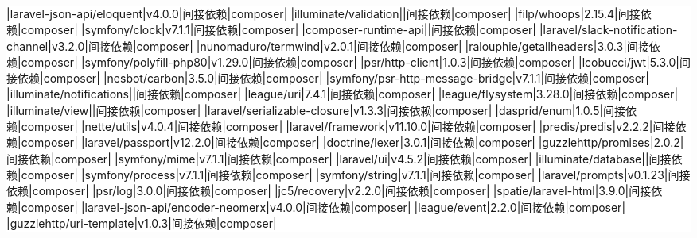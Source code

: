 |laravel-json-api/eloquent|v4.0.0|间接依赖|composer|
|illuminate/validation||间接依赖|composer|
|filp/whoops|2.15.4|间接依赖|composer|
|symfony/clock|v7.1.1|间接依赖|composer|
|composer-runtime-api||间接依赖|composer|
|laravel/slack-notification-channel|v3.2.0|间接依赖|composer|
|nunomaduro/termwind|v2.0.1|间接依赖|composer|
|ralouphie/getallheaders|3.0.3|间接依赖|composer|
|symfony/polyfill-php80|v1.29.0|间接依赖|composer|
|psr/http-client|1.0.3|间接依赖|composer|
|lcobucci/jwt|5.3.0|间接依赖|composer|
|nesbot/carbon|3.5.0|间接依赖|composer|
|symfony/psr-http-message-bridge|v7.1.1|间接依赖|composer|
|illuminate/notifications||间接依赖|composer|
|league/uri|7.4.1|间接依赖|composer|
|league/flysystem|3.28.0|间接依赖|composer|
|illuminate/view||间接依赖|composer|
|laravel/serializable-closure|v1.3.3|间接依赖|composer|
|dasprid/enum|1.0.5|间接依赖|composer|
|nette/utils|v4.0.4|间接依赖|composer|
|laravel/framework|v11.10.0|间接依赖|composer|
|predis/predis|v2.2.2|间接依赖|composer|
|laravel/passport|v12.2.0|间接依赖|composer|
|doctrine/lexer|3.0.1|间接依赖|composer|
|guzzlehttp/promises|2.0.2|间接依赖|composer|
|symfony/mime|v7.1.1|间接依赖|composer|
|laravel/ui|v4.5.2|间接依赖|composer|
|illuminate/database||间接依赖|composer|
|symfony/process|v7.1.1|间接依赖|composer|
|symfony/string|v7.1.1|间接依赖|composer|
|laravel/prompts|v0.1.23|间接依赖|composer|
|psr/log|3.0.0|间接依赖|composer|
|jc5/recovery|v2.2.0|间接依赖|composer|
|spatie/laravel-html|3.9.0|间接依赖|composer|
|laravel-json-api/encoder-neomerx|v4.0.0|间接依赖|composer|
|league/event|2.2.0|间接依赖|composer|
|guzzlehttp/uri-template|v1.0.3|间接依赖|composer|
